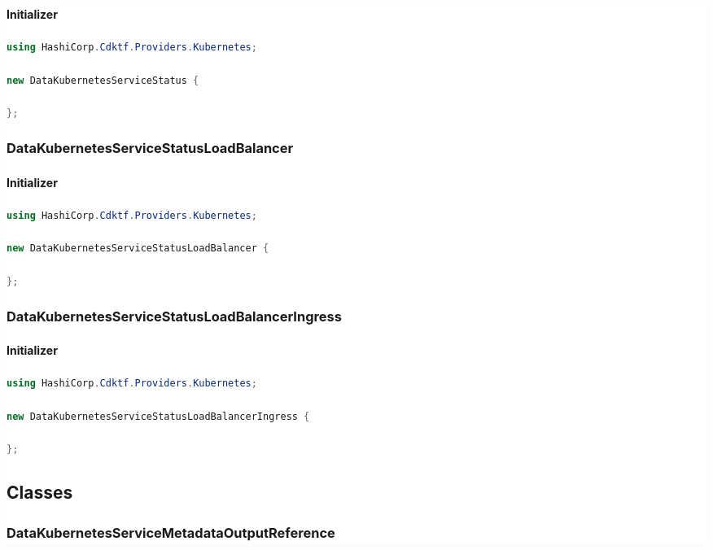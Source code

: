 #### Initializer <a name="Initializer" id="@cdktf/provider-kubernetes.dataKubernetesService.DataKubernetesServiceStatus.Initializer"></a>

```csharp
using HashiCorp.Cdktf.Providers.Kubernetes;

new DataKubernetesServiceStatus {

};
```


### DataKubernetesServiceStatusLoadBalancer <a name="DataKubernetesServiceStatusLoadBalancer" id="@cdktf/provider-kubernetes.dataKubernetesService.DataKubernetesServiceStatusLoadBalancer"></a>

#### Initializer <a name="Initializer" id="@cdktf/provider-kubernetes.dataKubernetesService.DataKubernetesServiceStatusLoadBalancer.Initializer"></a>

```csharp
using HashiCorp.Cdktf.Providers.Kubernetes;

new DataKubernetesServiceStatusLoadBalancer {

};
```


### DataKubernetesServiceStatusLoadBalancerIngress <a name="DataKubernetesServiceStatusLoadBalancerIngress" id="@cdktf/provider-kubernetes.dataKubernetesService.DataKubernetesServiceStatusLoadBalancerIngress"></a>

#### Initializer <a name="Initializer" id="@cdktf/provider-kubernetes.dataKubernetesService.DataKubernetesServiceStatusLoadBalancerIngress.Initializer"></a>

```csharp
using HashiCorp.Cdktf.Providers.Kubernetes;

new DataKubernetesServiceStatusLoadBalancerIngress {

};
```


## Classes <a name="Classes" id="Classes"></a>

### DataKubernetesServiceMetadataOutputReference <a name="DataKubernetesServiceMetadataOutputReference" id="@cdktf/provider-kubernetes.dataKubernetesService.DataKubernetesServiceMetadataOutputReference"></a>
